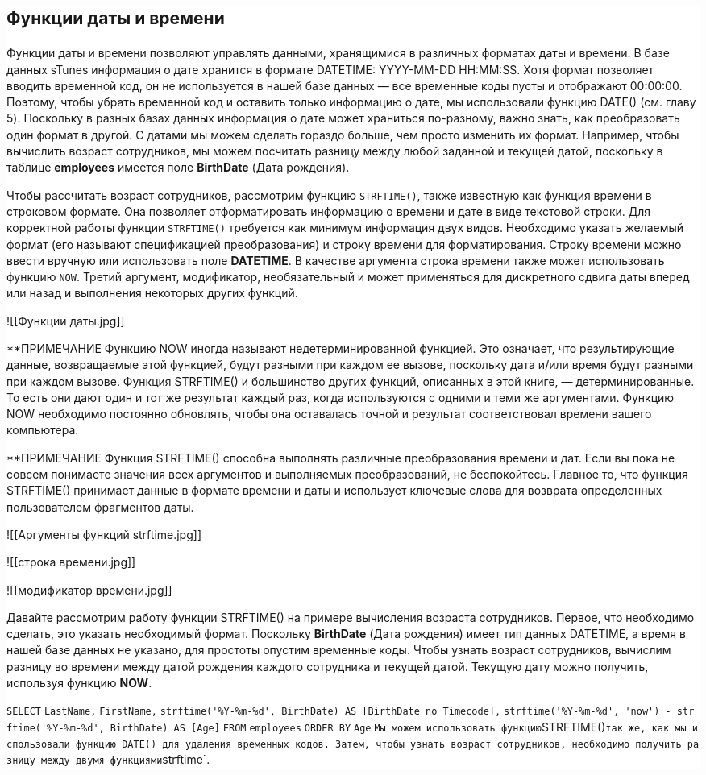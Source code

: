## Функции даты и времени

Функции даты и времени позволяют управлять данными, хранящимися в различных форматах даты и времени. В базе данных sTunes информация о дате хранится в формате DATETIME: YYYY-MM-DD HH:MM:SS. Хотя формат позволяет вводить временной код, он не используется в нашей базе данных — все временные коды пусты и отображают 00:00:00. Поэтому, чтобы убрать временной код и оставить только информацию о дате, мы использовали функцию DATE() (см. главу 5). Поскольку в разных базах данных информация о дате может храниться по-разному, важно знать, как преобразовать один формат в другой. С датами мы можем сделать гораздо больше, чем просто изменить их формат. Например, чтобы вычислить возраст сотрудников, мы можем посчитать разницу между любой заданной и текущей датой, поскольку в таблице **employees** имеется поле **BirthDate** (Дата рождения).

Чтобы рассчитать возраст сотрудников, рассмотрим функцию `STRFTIME()`, также известную как функция времени в строковом формате. Она позволяет отформатировать информацию о времени и дате в виде текстовой строки. Для корректной работы функции `STRFTIME()` требуется как минимум информация двух видов. Необходимо указать желаемый формат (его называют спецификацией преобразования) и строку времени для форматирования. Строку времени можно ввести вручную или использовать поле **DATETIME**. В качестве аргумента строка времени также может использовать функцию `NOW`. Третий аргумент, модификатор, необязательный и может применяться для дискретного сдвига даты вперед или назад и выполнения некоторых других функций.

![[Функции даты.jpg]]


**ПРИМЕЧАНИЕ 
Функцию NOW иногда называют недетерминированной функцией. Это означает, что результирующие данные, возвращаемые этой функцией, будут разными при каждом ее вызове, поскольку дата и/или время будут разными при каждом вызове. Функция STRFTIME() и большинство других функций, описанных в этой книге, — детерминированные. То есть они дают один и тот же результат каждый раз, когда используются с одними и теми же аргументами. Функцию NOW необходимо постоянно обновлять, чтобы она оставалась точной и результат соответствовал времени вашего
компьютера.

**ПРИМЕЧАНИЕ
Функция STRFTIME() способна выполнять различные преобразования времени и дат. Если вы пока не совсем понимаете значения всех аргументов и выполняемых преобразований, не беспокойтесь. Главное то, что функция STRFTIME() принимает данные в формате времени и даты и использует ключевые слова для возврата определенных пользователем фрагментов даты.

![[Аргументы функций strftime.jpg]]

![[строка времени.jpg]]

![[модификатор времени.jpg]]


Давайте рассмотрим работу функции STRFTIME() на примере вычисления возраста сотрудников. Первое, что необходимо сделать, это указать необходимый формат. Поскольку **BirthDate** (Дата рождения) имеет тип данных DATETIME, а время в нашей базе данных не указано, для простоты опустим временные коды. Чтобы узнать возраст сотрудников, вычислим разницу во времени между датой рождения каждого сотрудника и текущей датой. Текущую дату можно получить, используя функцию **NOW**.

`SELECT`
	`LastName,`
	`FirstName,`
	`strftime('%Y-%m-%d', BirthDate) AS [BirthDate no Timecode],`
	`strftime('%Y-%m-%d', 'now') - strftime('%Y-%m-%d', BirthDate) AS [Age]`
`FROM`
	`employees`
`ORDER BY`
	`Age`
`
Мы можем использовать функцию `STRFTIME()` так же, как мы использовали функцию DATE() для удаления временных кодов. Затем, чтобы узнать возраст сотрудников, необходимо получить разницу между двумя функциями `strftime`.
